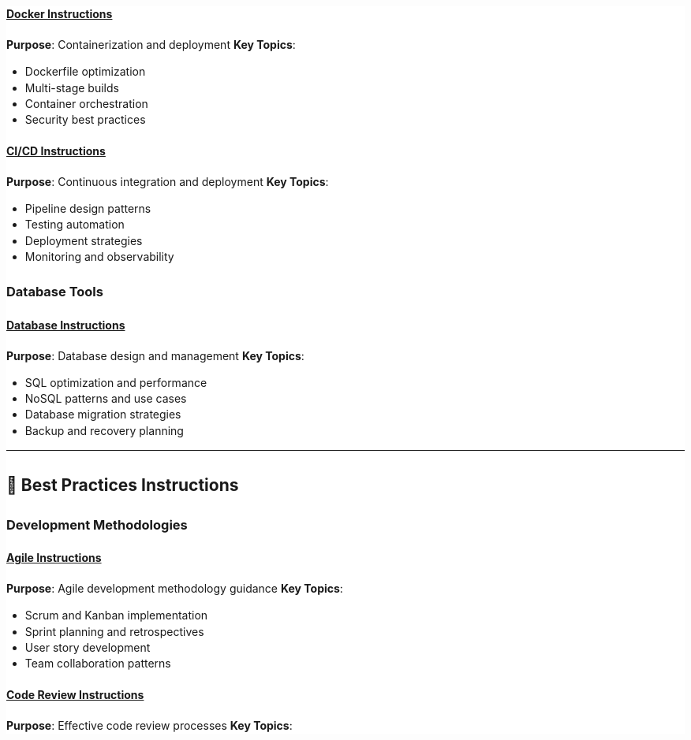 #### [Docker Instructions](tools/docker.instructions.md)

**Purpose**: Containerization and deployment
**Key Topics**:

- Dockerfile optimization
- Multi-stage builds
- Container orchestration
- Security best practices

#### [CI/CD Instructions](tools/cicd.instructions.md)

**Purpose**: Continuous integration and deployment
**Key Topics**:

- Pipeline design patterns
- Testing automation
- Deployment strategies
- Monitoring and observability

### Database Tools

#### [Database Instructions](tools/database.instructions.md)

**Purpose**: Database design and management
**Key Topics**:

- SQL optimization and performance
- NoSQL patterns and use cases
- Database migration strategies
- Backup and recovery planning

---

## 📐 Best Practices Instructions

### Development Methodologies

#### [Agile Instructions](best-practices/agile.instructions.md)

**Purpose**: Agile development methodology guidance
**Key Topics**:

- Scrum and Kanban implementation
- Sprint planning and retrospectives
- User story development
- Team collaboration patterns

#### [Code Review Instructions](best-practices/code-review.instructions.md)

**Purpose**: Effective code review processes
**Key Topics**:
